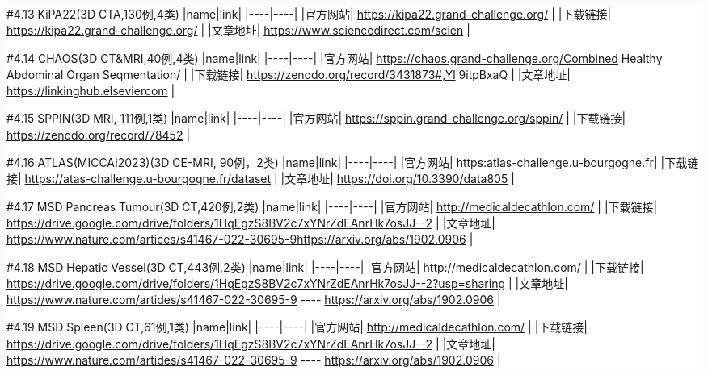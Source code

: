 #4.13 KiPA22(3D CTA,130例,4类)
|name|link|
|----|----|
|官方网站| https://kipa22.grand-challenge.org/ |
|下载链接| https://kipa22.grand-challenge.org/ |
|文章地址| https://www.sciencedirect.com/scien |

#4.14 CHAOS(3D CT&MRI,40例,4类)
|name|link|
|----|----|
|官方网站| https://chaos.grand-challenge.org/Combined Healthy Abdominal Organ Seqmentation/ |
|下载链接| https://zenodo.org/record/3431873#,Yl 9itpBxaQ |
|文章地址| https://linkinghub.elseviercom |

#4.15 SPPIN(3D MRI, 111例,1类)
|name|link|
|----|----|
|官方网站| https://sppin.grand-challenge.org/sppin/ |
|下载链接| https://zenodo.org/record/78452 |

#4.16 ATLAS(MICCAI2023)(3D CE-MRI, 90例，2类)
|name|link|
|----|----|
|官方网站| https:atlas-challenge.u-bourgogne.fr|
|下载链接| https://atas-challenge.u-bourgogne.fr/dataset |
|文章地址| https://doi.org/10.3390/data805 |

#4.17 MSD Pancreas Tumour(3D CT,420例,2类)
|name|link|
|----|----|
|官方网站| http://medicaldecathlon.com/ |
|下载链接| https://drive.google.com/drive/folders/1HqEgzS8BV2c7xYNrZdEAnrHk7osJJ--2 |
|文章地址| https://www.nature.com/artices/s41467-022-30695-9https://arxiv.org/abs/1902.0906 |

#4.18 MSD Hepatic Vessel(3D CT,443例,2类)
|name|link|
|----|----|
|官方网站| http://medicaldecathlon.com/ |
|下载链接| https://drive.google.com/drive/folders/1HqEgzS8BV2c7xYNrZdEAnrHk7osJJ--2?usp=sharing |
|文章地址| https://www.nature.com/artides/s41467-022-30695-9   ----   https://arxiv.org/abs/1902.0906 |

#4.19 MSD Spleen(3D CT,61例,1类)
|name|link|
|----|----|
|官方网站| http://medicaldecathlon.com/ |
|下载链接| https://drive.google.com/drive/folders/1HqEgzS8BV2c7xYNrZdEAnrHk7osJJ--2 |
|文章地址| https://www.nature.com/artides/s41467-022-30695-9   ----   https://arxiv.org/abs/1902.0906 |
